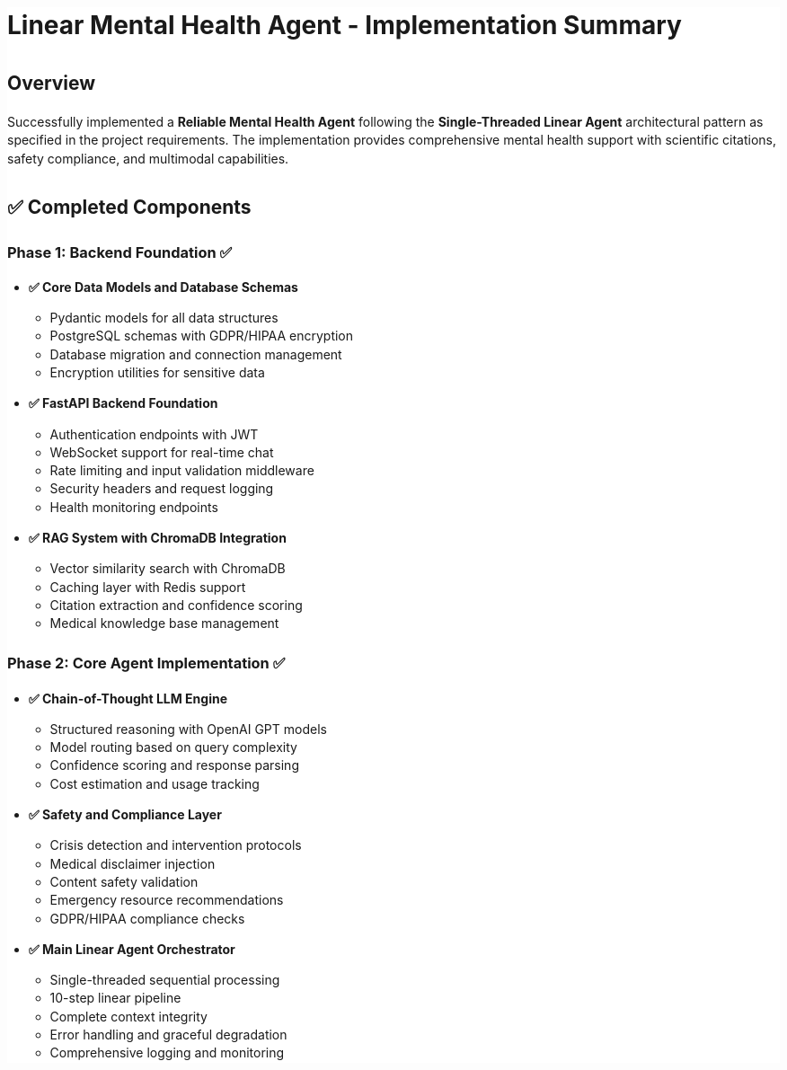 # Linear Mental Health Agent - Implementation Summary

## Overview

Successfully implemented a **Reliable Mental Health Agent** following the **Single-Threaded Linear Agent** architectural pattern as specified in the project requirements. The implementation provides comprehensive mental health support with scientific citations, safety compliance, and multimodal capabilities.

## ✅ Completed Components

### Phase 1: Backend Foundation ✅
- **✅ Core Data Models and Database Schemas**
  - Pydantic models for all data structures
  - PostgreSQL schemas with GDPR/HIPAA encryption
  - Database migration and connection management
  - Encryption utilities for sensitive data

- **✅ FastAPI Backend Foundation**
  - Authentication endpoints with JWT
  - WebSocket support for real-time chat
  - Rate limiting and input validation middleware
  - Security headers and request logging
  - Health monitoring endpoints

- **✅ RAG System with ChromaDB Integration**
  - Vector similarity search with ChromaDB
  - Caching layer with Redis support
  - Citation extraction and confidence scoring
  - Medical knowledge base management

### Phase 2: Core Agent Implementation ✅
- **✅ Chain-of-Thought LLM Engine**
  - Structured reasoning with OpenAI GPT models
  - Model routing based on query complexity
  - Confidence scoring and response parsing
  - Cost estimation and usage tracking

- **✅ Safety and Compliance Layer**
  - Crisis detection and intervention protocols
  - Medical disclaimer injection
  - Content safety validation
  - Emergency resource recommendations
  - GDPR/HIPAA compliance checks

- **✅ Main Linear Agent Orchestrator**
  - Single-threaded sequential processing
  - 10-step linear pipeline
  - Complete context integrity
  - Error handling and graceful degradation
  - Comprehensive logging and monitoring
